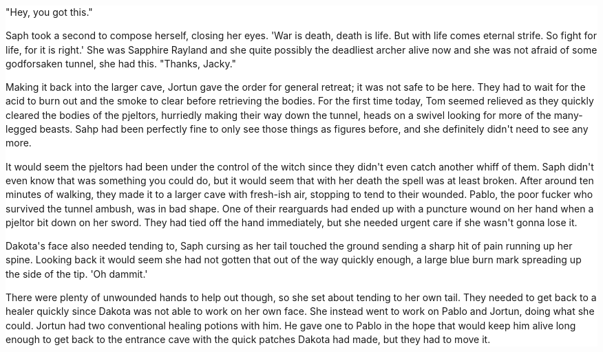 "Hey, you got this."

Saph took a second to compose herself, closing her eyes. 'War is death, death is life. But with life comes eternal strife. So fight for life, for it is right.' She was Sapphire Rayland and she quite possibly the deadliest archer alive now and she was not afraid of some godforsaken tunnel, she had this. "Thanks, Jacky."

Making it back into the larger cave, Jortun gave the order for general retreat; it was not safe to be here. They had to wait for the acid to burn out and the smoke to clear before retrieving the bodies. For the first time today, Tom seemed relieved as they quickly cleared the bodies of the pjeltors, hurriedly making their way down the tunnel, heads on a swivel looking for more of the many-legged beasts. Sahp had been perfectly fine to only see those things as figures before, and she definitely didn't need to see any more.

It would seem the pjeltors had been under the control of the witch since they didn't even catch another whiff of them. Saph didn't even know that was something you could do, but it would seem that with her death the spell was at least broken. After around ten minutes of walking, they made it to a larger cave with fresh-ish air, stopping to tend to their wounded. Pablo, the poor fucker who survived the tunnel ambush, was in bad shape. One of their rearguards had ended up with a puncture wound on her hand when a pjeltor bit down on her sword. They had tied off the hand immediately, but she needed urgent care if she wasn't gonna lose it.

Dakota's face also needed tending to, Saph cursing as her tail touched the ground sending a sharp hit of pain running up her spine. Looking back it would seem she had not gotten that out of the way quickly enough, a large blue burn mark spreading up the side of the tip. 'Oh dammit.'

There were plenty of unwounded hands to help out though, so she set about tending to her own tail. They needed to get back to a healer quickly since Dakota was not able to work on her own face. She instead went to work on Pablo and Jortun, doing what she could. Jortun had two conventional healing potions with him. He gave one to Pablo in the hope that would keep him alive long enough to get back to the entrance cave with the quick patches Dakota had made, but they had to move it.